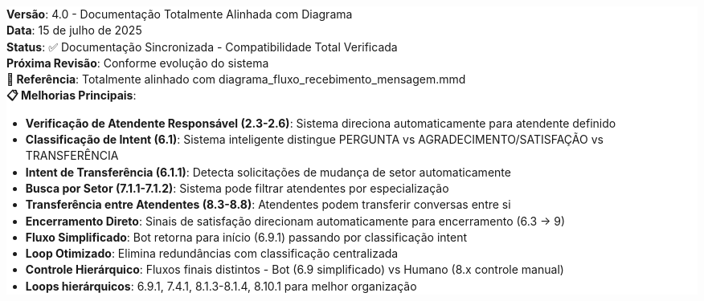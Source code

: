 
**Versão**: 4.0 - Documentação Totalmente Alinhada com Diagrama  
**Data**: 15 de julho de 2025  
**Status**: ✅ Documentação Sincronizada - Compatibilidade Total Verificada  
**Próxima Revisão**: Conforme evolução do sistema  
**🔗 Referência**: Totalmente alinhado com diagrama_fluxo_recebimento_mensagem.mmd  
**📋 Melhorias Principais**: 
- **Verificação de Atendente Responsável (2.3-2.6)**: Sistema direciona automaticamente para atendente definido
- **Classificação de Intent (6.1)**: Sistema inteligente distingue PERGUNTA vs AGRADECIMENTO/SATISFAÇÃO vs TRANSFERÊNCIA
- **Intent de Transferência (6.1.1)**: Detecta solicitações de mudança de setor automaticamente
- **Busca por Setor (7.1.1-7.1.2)**: Sistema pode filtrar atendentes por especialização
- **Transferência entre Atendentes (8.3-8.8)**: Atendentes podem transferir conversas entre si
- **Encerramento Direto**: Sinais de satisfação direcionam automaticamente para encerramento (6.3 → 9)
- **Fluxo Simplificado**: Bot retorna para início (6.9.1) passando por classificação intent
- **Loop Otimizado**: Elimina redundâncias com classificação centralizada
- **Controle Hierárquico**: Fluxos finais distintos - Bot (6.9 simplificado) vs Humano (8.x controle manual)
- **Loops hierárquicos**: 6.9.1, 7.4.1, 8.1.3-8.1.4, 8.10.1 para melhor organização
